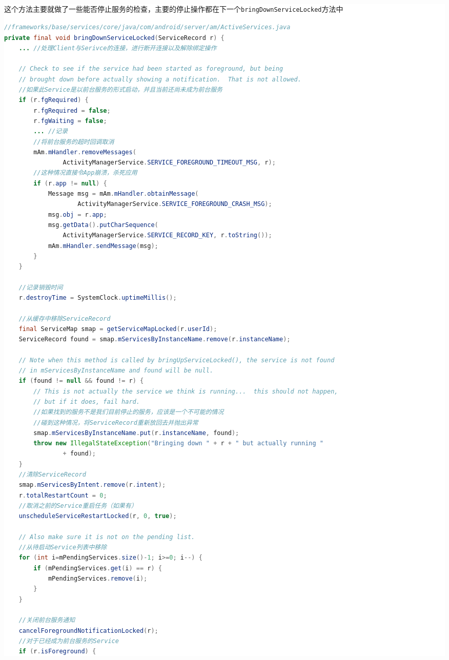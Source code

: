 这个方法主要就做了一些能否停止服务的检查，主要的停止操作都在下一个`bringDownServiceLocked`方法中

```java
//frameworks/base/services/core/java/com/android/server/am/ActiveServices.java
private final void bringDownServiceLocked(ServiceRecord r) {
    ... //处理Client与Serivce的连接，进行断开连接以及解除绑定操作

    // Check to see if the service had been started as foreground, but being
    // brought down before actually showing a notification.  That is not allowed.
    //如果此Service是以前台服务的形式启动，并且当前还尚未成为前台服务
    if (r.fgRequired) {
        r.fgRequired = false;
        r.fgWaiting = false;
        ... //记录
        //将前台服务的超时回调取消
        mAm.mHandler.removeMessages(
                ActivityManagerService.SERVICE_FOREGROUND_TIMEOUT_MSG, r);
        //这种情况直接令App崩溃，杀死应用
        if (r.app != null) {
            Message msg = mAm.mHandler.obtainMessage(
                    ActivityManagerService.SERVICE_FOREGROUND_CRASH_MSG);
            msg.obj = r.app;
            msg.getData().putCharSequence(
                ActivityManagerService.SERVICE_RECORD_KEY, r.toString());
            mAm.mHandler.sendMessage(msg);
        }
    }

    //记录销毁时间
    r.destroyTime = SystemClock.uptimeMillis();

    //从缓存中移除ServiceRecord
    final ServiceMap smap = getServiceMapLocked(r.userId);
    ServiceRecord found = smap.mServicesByInstanceName.remove(r.instanceName);

    // Note when this method is called by bringUpServiceLocked(), the service is not found
    // in mServicesByInstanceName and found will be null.
    if (found != null && found != r) {
        // This is not actually the service we think is running...  this should not happen,
        // but if it does, fail hard.
        //如果找到的服务不是我们目前停止的服务，应该是一个不可能的情况
        //碰到这种情况，将ServiceRecord重新放回去并抛出异常
        smap.mServicesByInstanceName.put(r.instanceName, found);
        throw new IllegalStateException("Bringing down " + r + " but actually running "
                + found);
    }
    //清除ServiceRecord
    smap.mServicesByIntent.remove(r.intent);
    r.totalRestartCount = 0;
    //取消之前的Service重启任务（如果有）
    unscheduleServiceRestartLocked(r, 0, true);

    // Also make sure it is not on the pending list.
    //从待启动Service列表中移除
    for (int i=mPendingServices.size()-1; i>=0; i--) {
        if (mPendingServices.get(i) == r) {
            mPendingServices.remove(i);
        }
    }

    //关闭前台服务通知
    cancelForegroundNotificationLocked(r);
    //对于已经成为前台服务的Service
    if (r.isForeground) {
```
